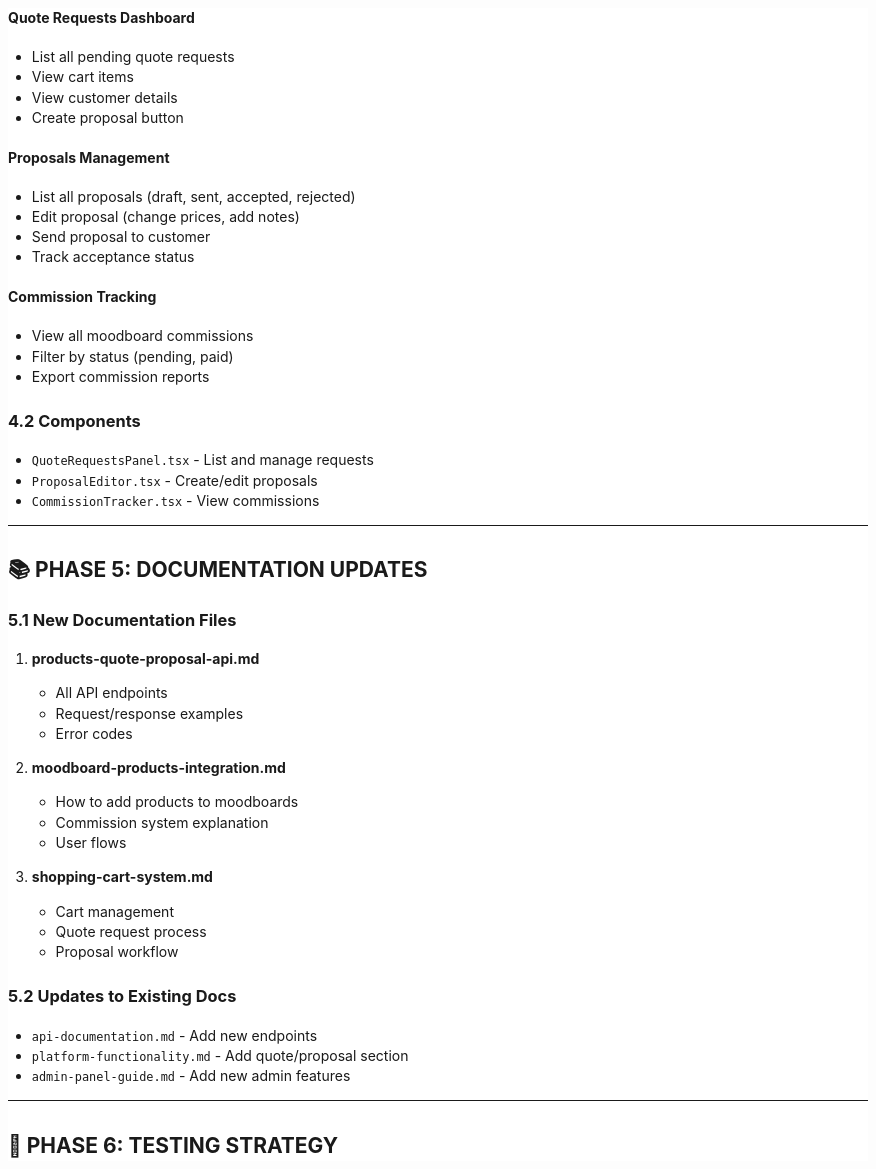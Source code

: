 #### Quote Requests Dashboard
- List all pending quote requests
- View cart items
- View customer details
- Create proposal button

#### Proposals Management
- List all proposals (draft, sent, accepted, rejected)
- Edit proposal (change prices, add notes)
- Send proposal to customer
- Track acceptance status

#### Commission Tracking
- View all moodboard commissions
- Filter by status (pending, paid)
- Export commission reports

### 4.2 Components

- `QuoteRequestsPanel.tsx` - List and manage requests
- `ProposalEditor.tsx` - Create/edit proposals
- `CommissionTracker.tsx` - View commissions

---

## 📚 PHASE 5: DOCUMENTATION UPDATES

### 5.1 New Documentation Files

1. **products-quote-proposal-api.md**
   - All API endpoints
   - Request/response examples
   - Error codes

2. **moodboard-products-integration.md**
   - How to add products to moodboards
   - Commission system explanation
   - User flows

3. **shopping-cart-system.md**
   - Cart management
   - Quote request process
   - Proposal workflow

### 5.2 Updates to Existing Docs

- `api-documentation.md` - Add new endpoints
- `platform-functionality.md` - Add quote/proposal section
- `admin-panel-guide.md` - Add new admin features

---

## 🧪 PHASE 6: TESTING STRATEGY
